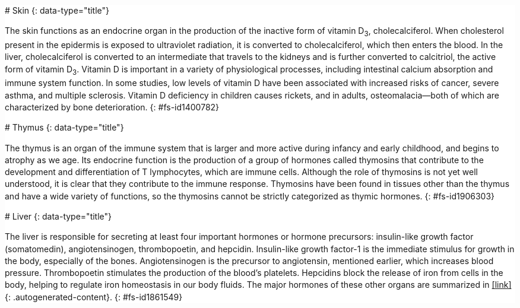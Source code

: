 </section>
<section data-depth="1" id="fs-id1976472" markdown="1">
# Skin
{: data-type="title"}

The skin functions as an endocrine organ in the production of the
inactive form of vitamin D<sub>3</sub>, cholecalciferol. When
cholesterol present in the epidermis is exposed to ultraviolet
radiation, it is converted to cholecalciferol, which then enters the
blood. In the liver, cholecalciferol is converted to an intermediate
that travels to the kidneys and is further converted to calcitriol, the
active form of vitamin D<sub>3</sub>. Vitamin D is important in a
variety of physiological processes, including intestinal calcium
absorption and immune system function. In some studies, low levels of
vitamin D have been associated with increased risks of cancer, severe
asthma, and multiple sclerosis. Vitamin D deficiency in children causes
rickets, and in adults, osteomalacia—both of which are characterized by
bone deterioration.
{: #fs-id1400782}

</section>
<section data-depth="1" id="fs-id1648884" markdown="1">
# Thymus
{: data-type="title"}

The <span data-type="term">thymus</span> is an organ of the immune
system that is larger and more active during infancy and early
childhood, and begins to atrophy as we age. Its endocrine function is
the production of a group of hormones called <span
data-type="term">thymosins</span> that contribute to the development and
differentiation of T lymphocytes, which are immune cells. Although the
role of thymosins is not yet well understood, it is clear that they
contribute to the immune response. Thymosins have been found in tissues
other than the thymus and have a wide variety of functions, so the
thymosins cannot be strictly categorized as thymic hormones.
{: #fs-id1906303}

</section>
<section data-depth="1" id="fs-id810687" markdown="1">
# Liver
{: data-type="title"}

The liver is responsible for secreting at least four important hormones
or hormone precursors: insulin-like growth factor (somatomedin),
angiotensinogen, thrombopoetin, and hepcidin. Insulin-like growth
factor-1 is the immediate stimulus for growth in the body, especially of
the bones. Angiotensinogen is the precursor to angiotensin, mentioned
earlier, which increases blood pressure. Thrombopoetin stimulates the
production of the blood’s platelets. Hepcidins block the release of iron
from cells in the body, helping to regulate iron homeostasis in our body
fluids. The major hormones of these other organs are summarized in
[\[link\]](#tbl-ch18_08){: .autogenerated-content}.
{: #fs-id1861549}
